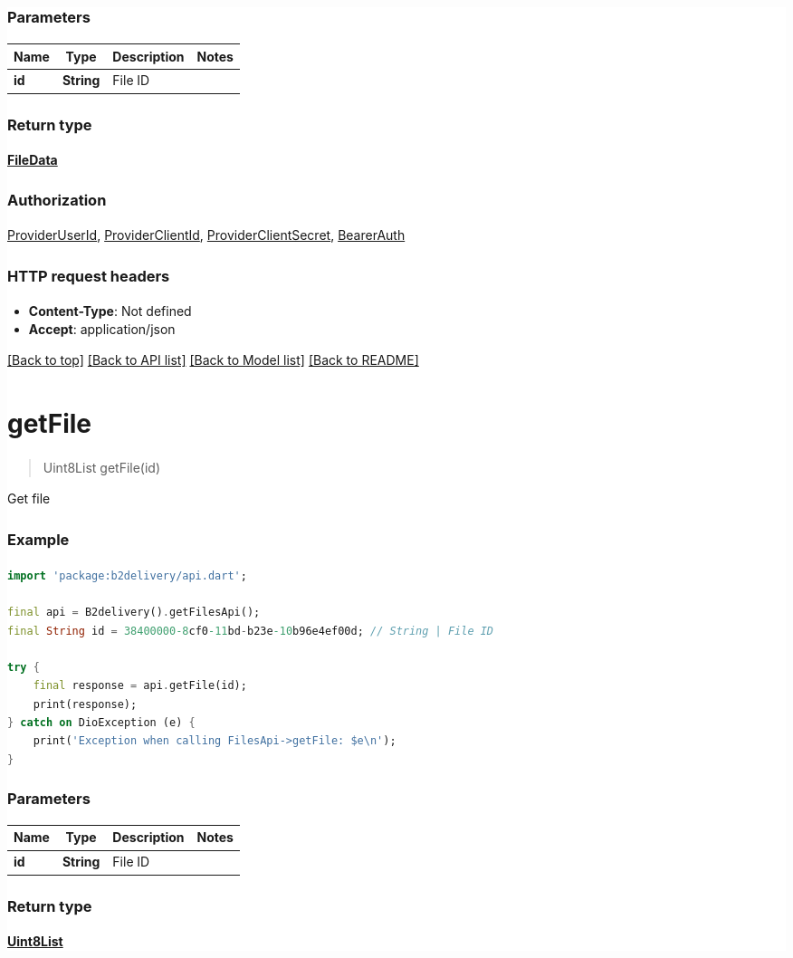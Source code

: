 ### Parameters

Name | Type | Description  | Notes
------------- | ------------- | ------------- | -------------
 **id** | **String**| File ID | 

### Return type

[**FileData**](FileData.md)

### Authorization

[ProviderUserId](../README.md#ProviderUserId), [ProviderClientId](../README.md#ProviderClientId), [ProviderClientSecret](../README.md#ProviderClientSecret), [BearerAuth](../README.md#BearerAuth)

### HTTP request headers

 - **Content-Type**: Not defined
 - **Accept**: application/json

[[Back to top]](#) [[Back to API list]](../README.md#documentation-for-api-endpoints) [[Back to Model list]](../README.md#documentation-for-models) [[Back to README]](../README.md)

# **getFile**
> Uint8List getFile(id)

Get file

### Example
```dart
import 'package:b2delivery/api.dart';

final api = B2delivery().getFilesApi();
final String id = 38400000-8cf0-11bd-b23e-10b96e4ef00d; // String | File ID

try {
    final response = api.getFile(id);
    print(response);
} catch on DioException (e) {
    print('Exception when calling FilesApi->getFile: $e\n');
}
```

### Parameters

Name | Type | Description  | Notes
------------- | ------------- | ------------- | -------------
 **id** | **String**| File ID | 

### Return type

[**Uint8List**](Uint8List.md)
